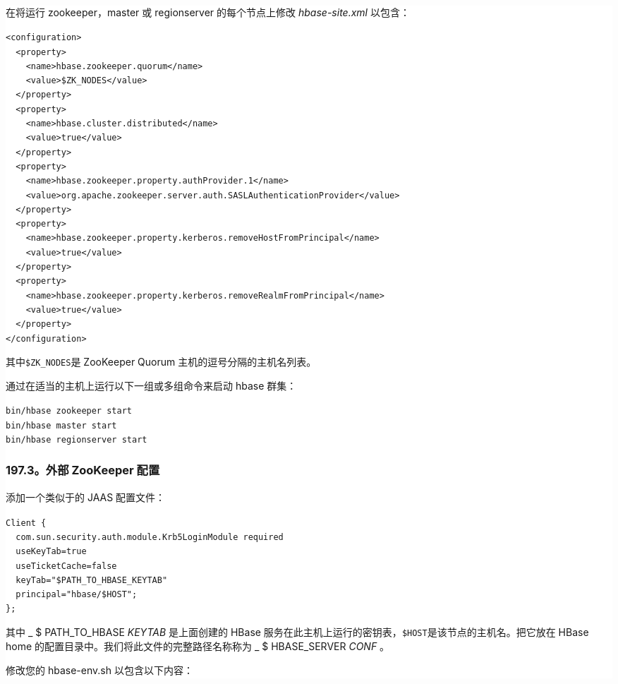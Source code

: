 在将运行 zookeeper，master 或 regionserver 的每个节点上修改 _hbase-site.xml_ 以包含：

```
<configuration>
  <property>
    <name>hbase.zookeeper.quorum</name>
    <value>$ZK_NODES</value>
  </property>
  <property>
    <name>hbase.cluster.distributed</name>
    <value>true</value>
  </property>
  <property>
    <name>hbase.zookeeper.property.authProvider.1</name>
    <value>org.apache.zookeeper.server.auth.SASLAuthenticationProvider</value>
  </property>
  <property>
    <name>hbase.zookeeper.property.kerberos.removeHostFromPrincipal</name>
    <value>true</value>
  </property>
  <property>
    <name>hbase.zookeeper.property.kerberos.removeRealmFromPrincipal</name>
    <value>true</value>
  </property>
</configuration> 
```

其中`$ZK_NODES`是 ZooKeeper Quorum 主机的逗号分隔的主机名列表。

通过在适当的主机上运行以下一组或多组命令来启动 hbase 群集：

```
bin/hbase zookeeper start
bin/hbase master start
bin/hbase regionserver start 
```

### 197.3。外部 ZooKeeper 配置

添加一个类似于的 JAAS 配置文件：

```
Client {
  com.sun.security.auth.module.Krb5LoginModule required
  useKeyTab=true
  useTicketCache=false
  keyTab="$PATH_TO_HBASE_KEYTAB"
  principal="hbase/$HOST";
}; 
```

其中 _ $ PATH_TO_HBASE _KEYTAB_ 是上面创建的 HBase 服务在此主机上运行的密钥表，`$HOST`是该节点的主机名。把它放在 HBase home 的配置目录中。我们将此文件的完整路径名称称为 _ $ HBASE_SERVER _CONF_ 。

修改您的 hbase-env.sh 以包含以下内容：
